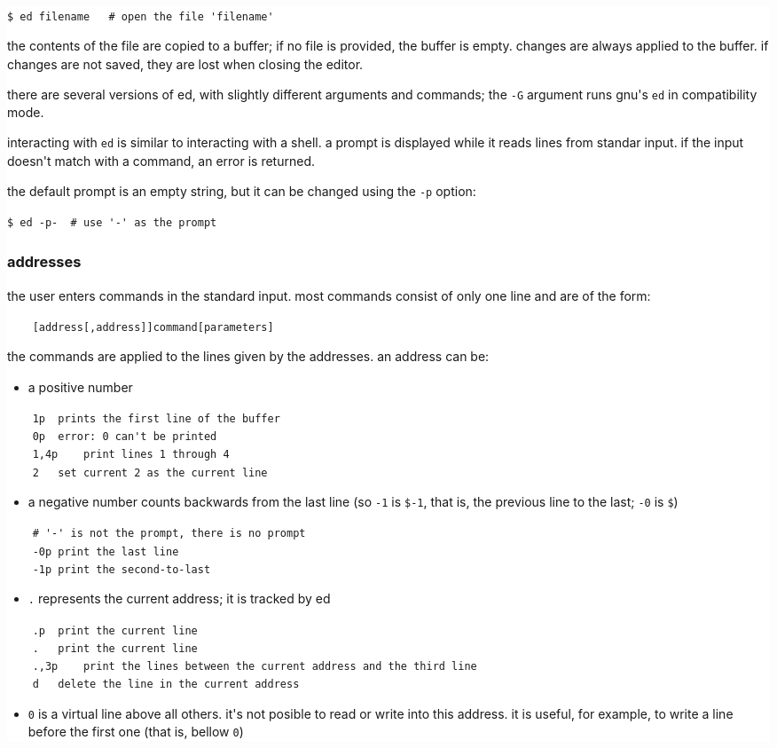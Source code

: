 
	$ ed filename   # open the file 'filename'

the contents of the file are copied to a buffer; if no file is provided, the
buffer is empty. changes are always applied to the buffer. if changes are not
saved, they are lost when closing the editor.

there are several versions of ed, with slightly different arguments and
commands; the `-G` argument runs gnu's `ed` in compatibility mode.

interacting with `ed` is similar to interacting with a shell. a prompt is
displayed while it reads lines from standar input. if the input doesn't match
with a command, an error is returned.

the default prompt is an empty string, but it can be changed using the `-p`
option:

	$ ed -p-  # use '-' as the prompt 

### addresses

the user enters commands in the standard input. most commands consist of only
one line and are of the form:

```
	[address[,address]]command[parameters]
```

the commands are applied to the lines given by the addresses. an address can
be:

- a positive number
    
```
	1p  prints the first line of the buffer
	0p  error: 0 can't be printed
	1,4p    print lines 1 through 4
	2   set current 2 as the current line
```    

- a negative number counts backwards from the last line (so `-1` is `$-1`, that is, the previous line to the last; `-0` is `$`)
    
```
	# '-' is not the prompt, there is no prompt
    -0p print the last line
    -1p print the second-to-last
```    

- `.` represents the current address; it is tracked by ed
    
```
	.p  print the current line
	.   print the current line
	.,3p    print the lines between the current address and the third line
	d   delete the line in the current address
```    

- `0` is a virtual line above all others. it's not posible to read or write into this address. it is useful, for example, to write a line before the first one (that is, bellow `0`)
    
